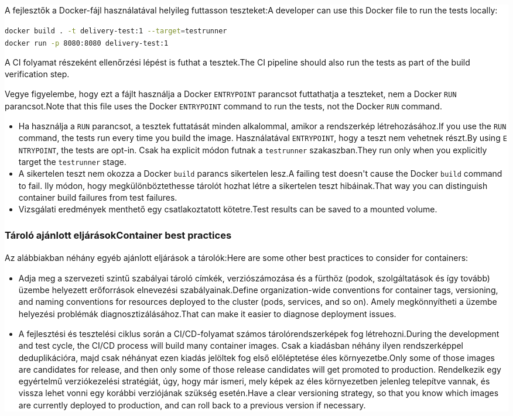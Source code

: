 <span data-ttu-id="76d35-197">A fejlesztők a Docker-fájl használatával helyileg futtasson teszteket:</span><span class="sxs-lookup"><span data-stu-id="76d35-197">A developer can use this Docker file to run the tests locally:</span></span>

```bash
docker build . -t delivery-test:1 --target=testrunner
docker run -p 8080:8080 delivery-test:1
```

<span data-ttu-id="76d35-198">A CI folyamat részeként ellenőrzési lépést is futhat a tesztek.</span><span class="sxs-lookup"><span data-stu-id="76d35-198">The CI pipeline should also run the tests as part of the build verification step.</span></span>

<span data-ttu-id="76d35-199">Vegye figyelembe, hogy ezt a fájlt használja a Docker `ENTRYPOINT` parancsot futtathatja a teszteket, nem a Docker `RUN` parancsot.</span><span class="sxs-lookup"><span data-stu-id="76d35-199">Note that this file uses the Docker `ENTRYPOINT` command to run the tests, not the Docker `RUN` command.</span></span>

- <span data-ttu-id="76d35-200">Ha használja a `RUN` parancsot, a tesztek futtatását minden alkalommal, amikor a rendszerkép létrehozásához.</span><span class="sxs-lookup"><span data-stu-id="76d35-200">If you use the `RUN` command, the tests run every time you build the image.</span></span> <span data-ttu-id="76d35-201">Használatával `ENTRYPOINT`, hogy a teszt nem vehetnek részt.</span><span class="sxs-lookup"><span data-stu-id="76d35-201">By using `ENTRYPOINT`, the tests are opt-in.</span></span> <span data-ttu-id="76d35-202">Csak ha explicit módon futnak a `testrunner` szakaszban.</span><span class="sxs-lookup"><span data-stu-id="76d35-202">They run only when you explicitly target the `testrunner` stage.</span></span>
- <span data-ttu-id="76d35-203">A sikertelen teszt nem okozza a Docker `build` parancs sikertelen lesz.</span><span class="sxs-lookup"><span data-stu-id="76d35-203">A failing test doesn't cause the Docker `build` command to fail.</span></span> <span data-ttu-id="76d35-204">Ily módon, hogy megkülönböztethesse tárolót hozhat létre a sikertelen teszt hibáinak.</span><span class="sxs-lookup"><span data-stu-id="76d35-204">That way you can distinguish container build failures from test failures.</span></span>
- <span data-ttu-id="76d35-205">Vizsgálati eredmények menthető egy csatlakoztatott kötetre.</span><span class="sxs-lookup"><span data-stu-id="76d35-205">Test results can be saved to a mounted volume.</span></span>

### <a name="container-best-practices"></a><span data-ttu-id="76d35-206">Tároló ajánlott eljárások</span><span class="sxs-lookup"><span data-stu-id="76d35-206">Container best practices</span></span>

<span data-ttu-id="76d35-207">Az alábbiakban néhány egyéb ajánlott eljárások a tárolók:</span><span class="sxs-lookup"><span data-stu-id="76d35-207">Here are some other best practices to consider for containers:</span></span>

- <span data-ttu-id="76d35-208">Adja meg a szervezeti szintű szabályai tároló címkék, verziószámozása és a fürthöz (podok, szolgáltatások és így tovább) üzembe helyezett erőforrások elnevezési szabályainak.</span><span class="sxs-lookup"><span data-stu-id="76d35-208">Define organization-wide conventions for container tags, versioning, and naming conventions for resources deployed to the cluster (pods, services, and so on).</span></span> <span data-ttu-id="76d35-209">Amely megkönnyítheti a üzembe helyezési problémák diagnosztizálásához.</span><span class="sxs-lookup"><span data-stu-id="76d35-209">That can make it easier to diagnose deployment issues.</span></span>

- <span data-ttu-id="76d35-210">A fejlesztési és tesztelési ciklus során a CI/CD-folyamat számos tárolórendszerképek fog létrehozni.</span><span class="sxs-lookup"><span data-stu-id="76d35-210">During the development and test cycle, the CI/CD process will build many container images.</span></span> <span data-ttu-id="76d35-211">Csak a kiadásban néhány ilyen rendszerképpel deduplikációra, majd csak néhányat ezen kiadás jelöltek fog első előléptetése éles környezetbe.</span><span class="sxs-lookup"><span data-stu-id="76d35-211">Only some of those images are candidates for release, and then only some of those release candidates will get promoted to production.</span></span> <span data-ttu-id="76d35-212">Rendelkezik egy egyértelmű verziókezelési stratégiát, úgy, hogy már ismeri, mely képek az éles környezetben jelenleg telepítve vannak, és vissza lehet vonni egy korábbi verziójának szükség esetén.</span><span class="sxs-lookup"><span data-stu-id="76d35-212">Have a clear versioning strategy, so that you know which images are currently deployed to production, and can roll back to a previous version if necessary.</span></span>
